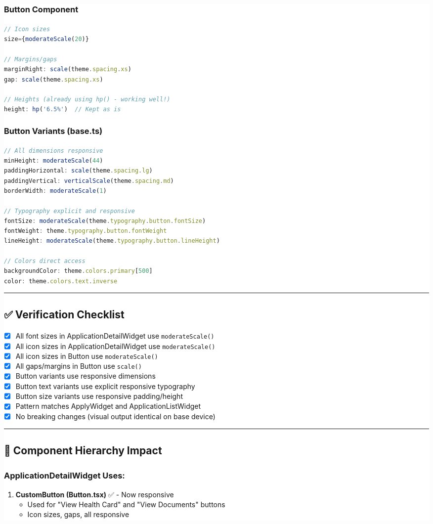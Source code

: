 ### Button Component
```typescript
// Icon sizes
size={moderateScale(20)}

// Margins/gaps
marginRight: scale(theme.spacing.xs)
gap: scale(theme.spacing.xs)

// Heights (already using hp() - working well!)
height: hp('6.5%')  // Kept as is
```

### Button Variants (base.ts)
```typescript
// All dimensions responsive
minHeight: moderateScale(44)
paddingHorizontal: scale(theme.spacing.lg)
paddingVertical: verticalScale(theme.spacing.md)
borderWidth: moderateScale(1)

// Typography explicit and responsive
fontSize: moderateScale(theme.typography.button.fontSize)
fontWeight: theme.typography.button.fontWeight
lineHeight: moderateScale(theme.typography.button.lineHeight)

// Colors direct access
backgroundColor: theme.colors.primary[500]
color: theme.colors.text.inverse
```

---

## ✅ Verification Checklist

- [x] All font sizes in ApplicationDetailWidget use `moderateScale()`
- [x] All icon sizes in ApplicationDetailWidget use `moderateScale()`
- [x] All icon sizes in Button use `moderateScale()`
- [x] All gaps/margins in Button use `scale()`
- [x] Button variants use responsive dimensions
- [x] Button text variants use explicit responsive typography
- [x] Button size variants use responsive padding/height
- [x] Pattern matches ApplyWidget and ApplicationListWidget
- [x] No breaking changes (visual output identical on base device)

---

## 🎯 Component Hierarchy Impact

### ApplicationDetailWidget Uses:
1. **CustomButton (Button.tsx)** ✅ - Now responsive
   - Used for "View Health Card" and "View Documents" buttons
   - Icon sizes, gaps, all responsive
